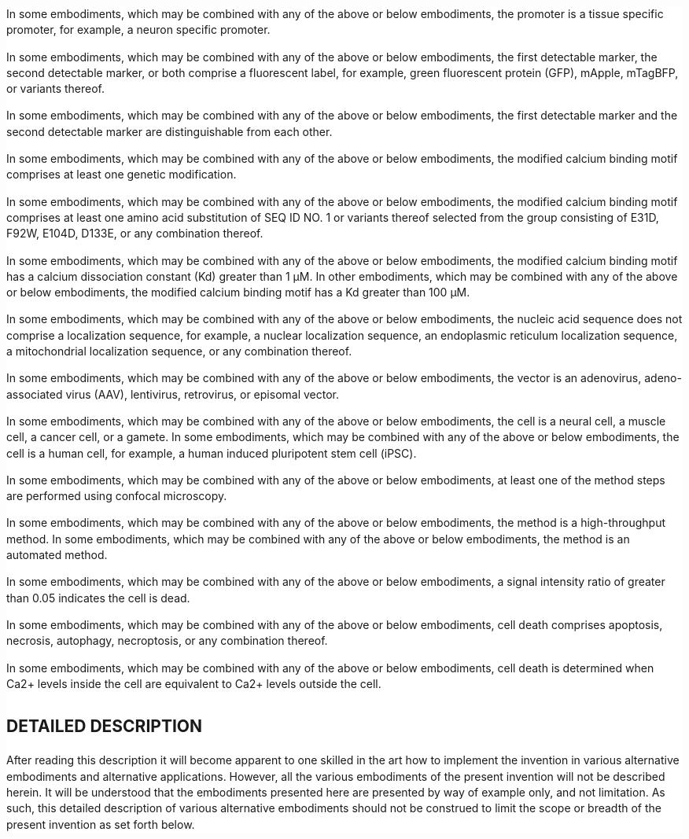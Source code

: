 In some embodiments, which may be combined with any of the above or below embodiments, the promoter is a tissue specific promoter, for example, a neuron specific promoter.

In some embodiments, which may be combined with any of the above or below embodiments, the first detectable marker, the second detectable marker, or both comprise a fluorescent label, for example, green fluorescent protein (GFP), mApple, mTagBFP, or variants thereof.

In some embodiments, which may be combined with any of the above or below embodiments, the first detectable marker and the second detectable marker are distinguishable from each other.

In some embodiments, which may be combined with any of the above or below embodiments, the modified calcium binding motif comprises at least one genetic modification.

In some embodiments, which may be combined with any of the above or below embodiments, the modified calcium binding motif comprises at least one amino acid substitution of SEQ ID NO. 1 or variants thereof selected from the group consisting of E31D, F92W, E104D, D133E, or any combination thereof.

In some embodiments, which may be combined with any of the above or below embodiments, the modified calcium binding motif has a calcium dissociation constant (Kd) greater than 1 μM. In other embodiments, which may be combined with any of the above or below embodiments, the modified calcium binding motif has a Kd greater than 100 μM.

In some embodiments, which may be combined with any of the above or below embodiments, the nucleic acid sequence does not comprise a localization sequence, for example, a nuclear localization sequence, an endoplasmic reticulum localization sequence, a mitochondrial localization sequence, or any combination thereof.

In some embodiments, which may be combined with any of the above or below embodiments, the vector is an adenovirus, adeno-associated virus (AAV), lentivirus, retrovirus, or episomal vector.

In some embodiments, which may be combined with any of the above or below embodiments, the cell is a neural cell, a muscle cell, a cancer cell, or a gamete. In some embodiments, which may be combined with any of the above or below embodiments, the cell is a human cell, for example, a human induced pluripotent stem cell (iPSC).

In some embodiments, which may be combined with any of the above or below embodiments, at least one of the method steps are performed using confocal microscopy.

In some embodiments, which may be combined with any of the above or below embodiments, the method is a high-throughput method. In some embodiments, which may be combined with any of the above or below embodiments, the method is an automated method.

In some embodiments, which may be combined with any of the above or below embodiments, a signal intensity ratio of greater than 0.05 indicates the cell is dead.

In some embodiments, which may be combined with any of the above or below embodiments, cell death comprises apoptosis, necrosis, autophagy, necroptosis, or any combination thereof.

In some embodiments, which may be combined with any of the above or below embodiments, cell death is determined when Ca2+ levels inside the cell are equivalent to Ca2+ levels outside the cell.

## DETAILED DESCRIPTION

After reading this description it will become apparent to one skilled in the art how to implement the invention in various alternative embodiments and alternative applications. However, all the various embodiments of the present invention will not be described herein. It will be understood that the embodiments presented here are presented by way of example only, and not limitation. As such, this detailed description of various alternative embodiments should not be construed to limit the scope or breadth of the present invention as set forth below.
